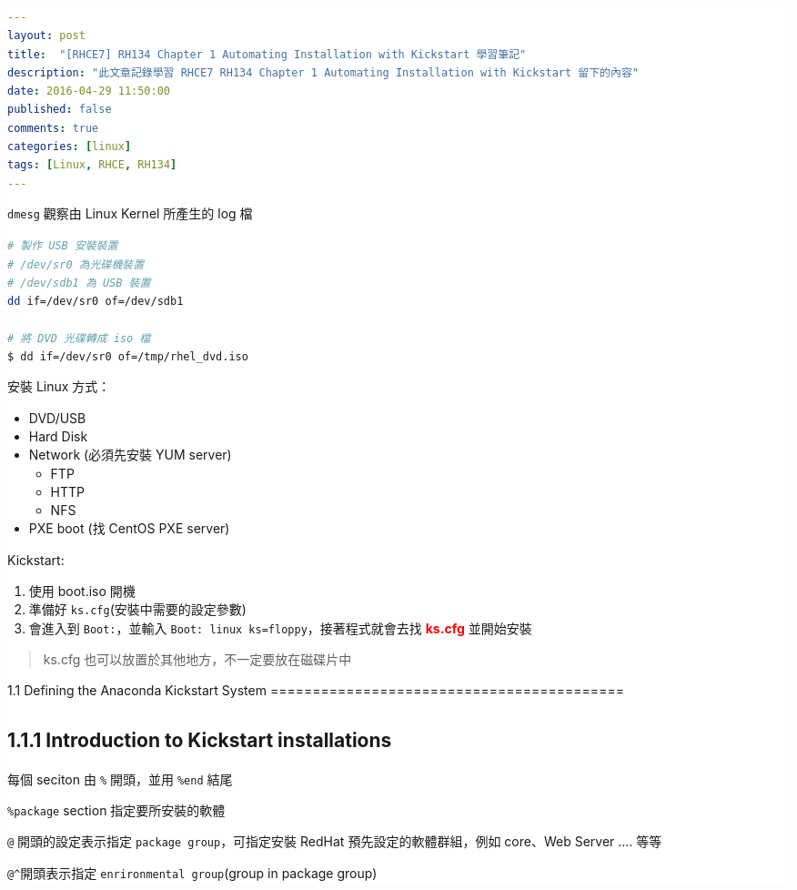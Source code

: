 ```yaml
---
layout: post
title:  "[RHCE7] RH134 Chapter 1 Automating Installation with Kickstart 學習筆記"
description: "此文章記錄學習 RHCE7 RH134 Chapter 1 Automating Installation with Kickstart 留下的內容"
date: 2016-04-29 11:50:00
published: false
comments: true
categories: [linux]
tags: [Linux, RHCE, RH134]
---
```


`dmesg` 觀察由 Linux Kernel 所產生的 log 檔

```bash
# 製作 USB 安裝裝置
# /dev/sr0 為光碟機裝置
# /dev/sdb1 為 USB 裝置
dd if=/dev/sr0 of=/dev/sdb1

# 將 DVD 光碟轉成 iso 檔
$ dd if=/dev/sr0 of=/tmp/rhel_dvd.iso
```

安裝 Linux 方式：
- DVD/USB
- Hard Disk
- Network (必須先安裝 YUM server)
  - FTP
  - HTTP
  - NFS
- PXE boot (找 CentOS PXE server)


Kickstart:
1. 使用 boot.iso 開機
2. 準備好 `ks.cfg`(安裝中需要的設定參數)
3. 會進入到 `Boot:`，並輸入 `Boot: linux ks=floppy`，接著程式就會去找 **<font color='red'>ks.cfg</font>** 並開始安裝

> ks.cfg 也可以放置於其他地方，不一定要放在磁碟片中

<a name="ch1.1" />
1.1 Defining the Anaconda Kickstart System
==========================================

## 1.1.1 Introduction to Kickstart installations

每個 seciton 由 `%` 開頭，並用 `%end` 結尾

`%package` section 指定要所安裝的軟體

`@` 開頭的設定表示指定 `package group`，可指定安裝 RedHat 預先設定的軟體群組，例如 core、Web Server .... 等等

`@^`開頭表示指定 `enrironmental group`(group in package group)
